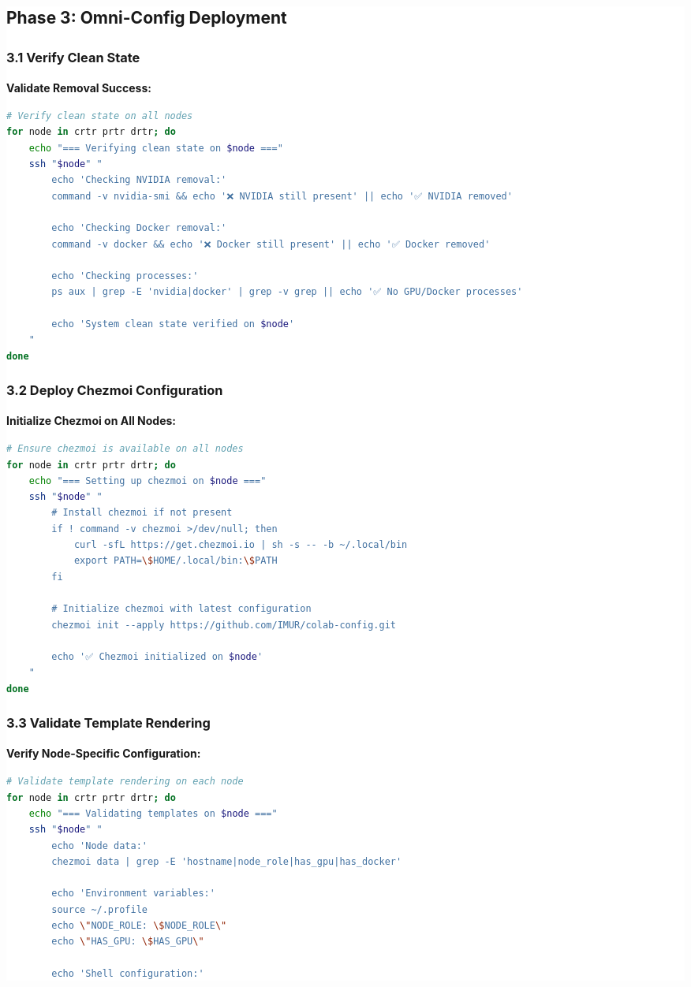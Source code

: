 
## Phase 3: Omni-Config Deployment

### 3.1 Verify Clean State

**Validate Removal Success:**
```bash
# Verify clean state on all nodes
for node in crtr prtr drtr; do
    echo "=== Verifying clean state on $node ==="
    ssh "$node" "
        echo 'Checking NVIDIA removal:'
        command -v nvidia-smi && echo '❌ NVIDIA still present' || echo '✅ NVIDIA removed'

        echo 'Checking Docker removal:'
        command -v docker && echo '❌ Docker still present' || echo '✅ Docker removed'

        echo 'Checking processes:'
        ps aux | grep -E 'nvidia|docker' | grep -v grep || echo '✅ No GPU/Docker processes'

        echo 'System clean state verified on $node'
    "
done
```

### 3.2 Deploy Chezmoi Configuration

**Initialize Chezmoi on All Nodes:**
```bash
# Ensure chezmoi is available on all nodes
for node in crtr prtr drtr; do
    echo "=== Setting up chezmoi on $node ==="
    ssh "$node" "
        # Install chezmoi if not present
        if ! command -v chezmoi >/dev/null; then
            curl -sfL https://get.chezmoi.io | sh -s -- -b ~/.local/bin
            export PATH=\$HOME/.local/bin:\$PATH
        fi

        # Initialize chezmoi with latest configuration
        chezmoi init --apply https://github.com/IMUR/colab-config.git

        echo '✅ Chezmoi initialized on $node'
    "
done
```

### 3.3 Validate Template Rendering

**Verify Node-Specific Configuration:**
```bash
# Validate template rendering on each node
for node in crtr prtr drtr; do
    echo "=== Validating templates on $node ==="
    ssh "$node" "
        echo 'Node data:'
        chezmoi data | grep -E 'hostname|node_role|has_gpu|has_docker'

        echo 'Environment variables:'
        source ~/.profile
        echo \"NODE_ROLE: \$NODE_ROLE\"
        echo \"HAS_GPU: \$HAS_GPU\"

        echo 'Shell configuration:'
```